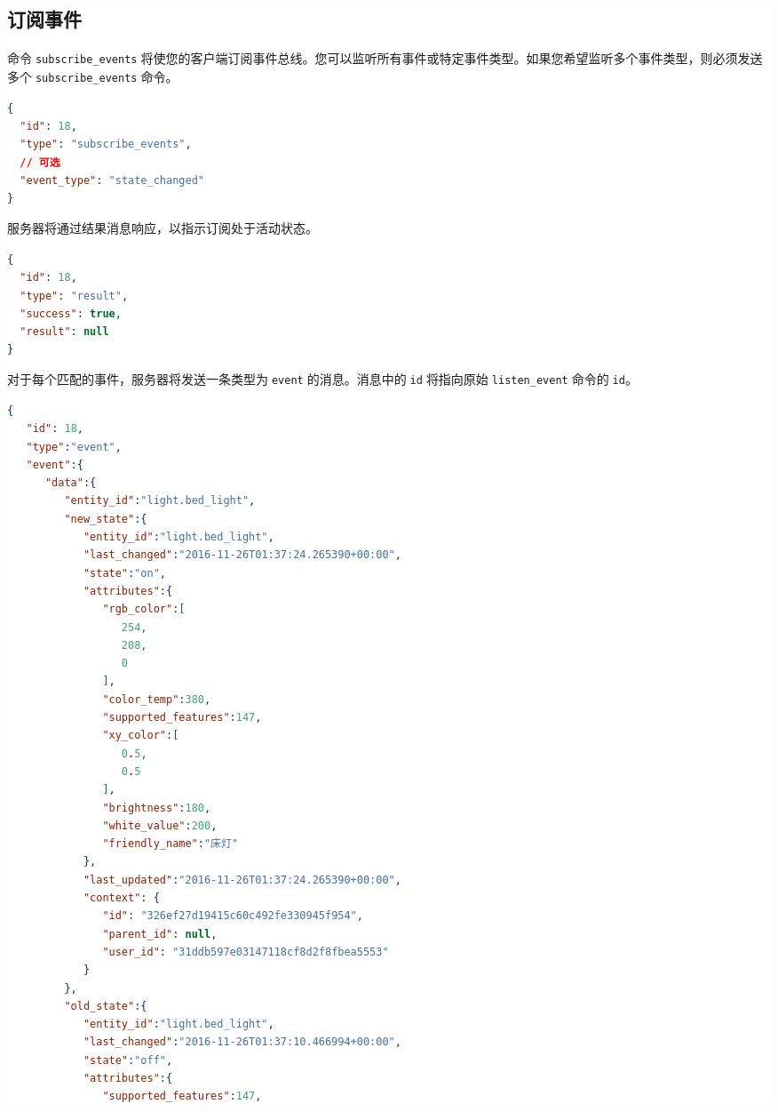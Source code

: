 ## 订阅事件

命令 `subscribe_events` 将使您的客户端订阅事件总线。您可以监听所有事件或特定事件类型。如果您希望监听多个事件类型，则必须发送多个 `subscribe_events` 命令。

```json
{
  "id": 18,
  "type": "subscribe_events",
  // 可选
  "event_type": "state_changed"
}
```

服务器将通过结果消息响应，以指示订阅处于活动状态。

```json
{
  "id": 18,
  "type": "result",
  "success": true,
  "result": null
}
```

对于每个匹配的事件，服务器将发送一条类型为 `event` 的消息。消息中的 `id` 将指向原始 `listen_event` 命令的 `id`。

```json
{
   "id": 18,
   "type":"event",
   "event":{
      "data":{
         "entity_id":"light.bed_light",
         "new_state":{
            "entity_id":"light.bed_light",
            "last_changed":"2016-11-26T01:37:24.265390+00:00",
            "state":"on",
            "attributes":{
               "rgb_color":[
                  254,
                  208,
                  0
               ],
               "color_temp":380,
               "supported_features":147,
               "xy_color":[
                  0.5,
                  0.5
               ],
               "brightness":180,
               "white_value":200,
               "friendly_name":"床灯"
            },
            "last_updated":"2016-11-26T01:37:24.265390+00:00",
            "context": {
               "id": "326ef27d19415c60c492fe330945f954",
               "parent_id": null,
               "user_id": "31ddb597e03147118cf8d2f8fbea5553"
            }
         },
         "old_state":{
            "entity_id":"light.bed_light",
            "last_changed":"2016-11-26T01:37:10.466994+00:00",
            "state":"off",
            "attributes":{
               "supported_features":147,
```